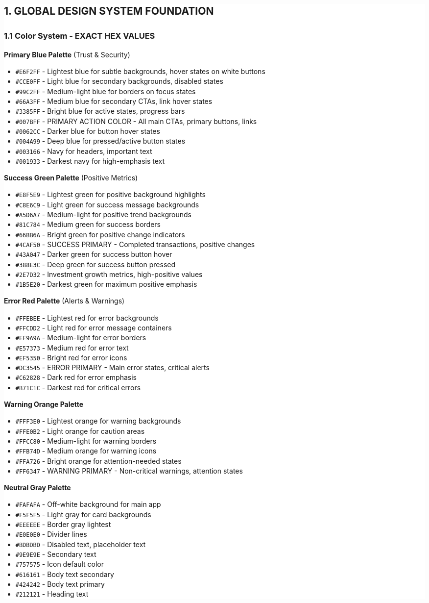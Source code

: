 
## 1. GLOBAL DESIGN SYSTEM FOUNDATION

### 1.1 Color System - EXACT HEX VALUES

**Primary Blue Palette** (Trust & Security)
- `#E6F2FF` - Lightest blue for subtle backgrounds, hover states on white buttons
- `#CCE0FF` - Light blue for secondary backgrounds, disabled states
- `#99C2FF` - Medium-light blue for borders on focus states
- `#66A3FF` - Medium blue for secondary CTAs, link hover states
- `#3385FF` - Bright blue for active states, progress bars
- `#007BFF` - PRIMARY ACTION COLOR - All main CTAs, primary buttons, links
- `#0062CC` - Darker blue for button hover states
- `#004A99` - Deep blue for pressed/active button states
- `#003166` - Navy for headers, important text
- `#001933` - Darkest navy for high-emphasis text

**Success Green Palette** (Positive Metrics)
- `#E8F5E9` - Lightest green for positive background highlights
- `#C8E6C9` - Light green for success message backgrounds
- `#A5D6A7` - Medium-light for positive trend backgrounds
- `#81C784` - Medium green for success borders
- `#66BB6A` - Bright green for positive change indicators
- `#4CAF50` - SUCCESS PRIMARY - Completed transactions, positive changes
- `#43A047` - Darker green for success button hover
- `#388E3C` - Deep green for success button pressed
- `#2E7D32` - Investment growth metrics, high-positive values
- `#1B5E20` - Darkest green for maximum positive emphasis

**Error Red Palette** (Alerts & Warnings)
- `#FFEBEE` - Lightest red for error backgrounds
- `#FFCDD2` - Light red for error message containers
- `#EF9A9A` - Medium-light for error borders
- `#E57373` - Medium red for error text
- `#EF5350` - Bright red for error icons
- `#DC3545` - ERROR PRIMARY - Main error states, critical alerts
- `#C62828` - Dark red for error emphasis
- `#B71C1C` - Darkest red for critical errors

**Warning Orange Palette**
- `#FFF3E0` - Lightest orange for warning backgrounds
- `#FFE0B2` - Light orange for caution areas
- `#FFCC80` - Medium-light for warning borders
- `#FFB74D` - Medium orange for warning icons
- `#FFA726` - Bright orange for attention-needed states
- `#FF6347` - WARNING PRIMARY - Non-critical warnings, attention states

**Neutral Gray Palette**
- `#FAFAFA` - Off-white background for main app
- `#F5F5F5` - Light gray for card backgrounds
- `#EEEEEE` - Border gray lightest
- `#E0E0E0` - Divider lines
- `#BDBDBD` - Disabled text, placeholder text
- `#9E9E9E` - Secondary text
- `#757575` - Icon default color
- `#616161` - Body text secondary
- `#424242` - Body text primary
- `#212121` - Heading text
